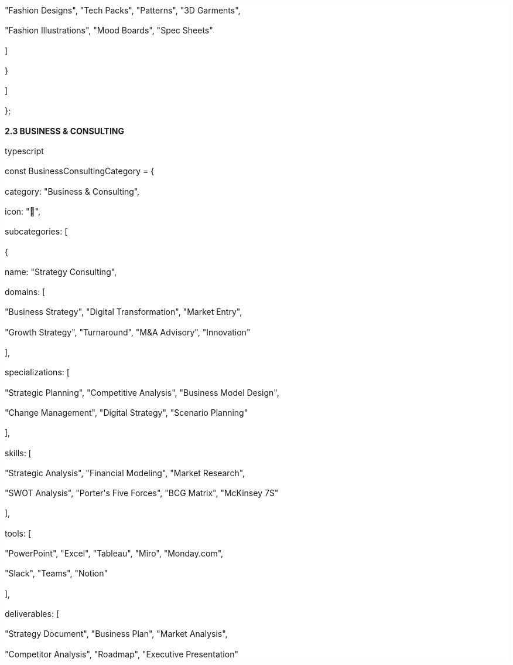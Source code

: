 "Fashion Designs", "Tech Packs", "Patterns", "3D Garments",

"Fashion Illustrations", "Mood Boards", "Spec Sheets"

\]

}

\]

};

**2.3 BUSINESS & CONSULTING**

typescript

const BusinessConsultingCategory = {

category: "Business & Consulting",

icon: "💼",

subcategories: \[

{

name: "Strategy Consulting",

domains: \[

"Business Strategy", "Digital Transformation", "Market Entry",

"Growth Strategy", "Turnaround", "M&A Advisory", "Innovation"

\],

specializations: \[

"Strategic Planning", "Competitive Analysis", "Business Model Design",

"Change Management", "Digital Strategy", "Scenario Planning"

\],

skills: \[

"Strategic Analysis", "Financial Modeling", "Market Research",

"SWOT Analysis", "Porter's Five Forces", "BCG Matrix", "McKinsey 7S"

\],

tools: \[

"PowerPoint", "Excel", "Tableau", "Miro", "Monday.com",

"Slack", "Teams", "Notion"

\],

deliverables: \[

"Strategy Document", "Business Plan", "Market Analysis",

"Competitor Analysis", "Roadmap", "Executive Presentation"

